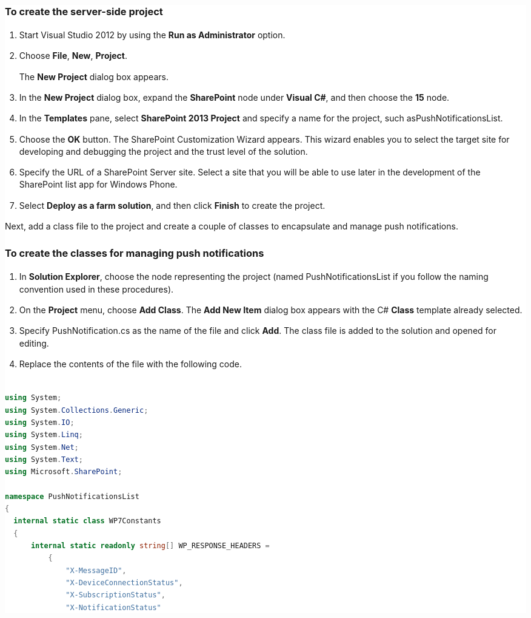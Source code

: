     
    

### To create the server-side project


1. Start Visual Studio 2012 by using the **Run as Administrator** option.
    
  
2. Choose **File**, **New**, **Project**.
    
    The **New Project** dialog box appears.
    
  
3. In the **New Project** dialog box, expand the **SharePoint** node under **Visual C#**, and then choose the **15** node.
    
  
4. In the **Templates** pane, select **SharePoint 2013 Project** and specify a name for the project, such asPushNotificationsList.
    
  
5. Choose the **OK** button. The SharePoint Customization Wizard appears. This wizard enables you to select the target site for developing and debugging the project and the trust level of the solution.
    
  
6. Specify the URL of a SharePoint Server site. Select a site that you will be able to use later in the development of the SharePoint list app for Windows Phone.
    
  
7. Select **Deploy as a farm solution**, and then click **Finish** to create the project.
    
  
Next, add a class file to the project and create a couple of classes to encapsulate and manage push notifications.
  
    
    

### To create the classes for managing push notifications


1. In **Solution Explorer**, choose the node representing the project (named PushNotificationsList if you follow the naming convention used in these procedures).
    
  
2. On the **Project** menu, choose **Add Class**. The **Add New Item** dialog box appears with the C# **Class** template already selected.
    
  
3. Specify PushNotification.cs as the name of the file and click **Add**. The class file is added to the solution and opened for editing.
    
  
4. Replace the contents of the file with the following code.
    
  ```cs
  
using System;
using System.Collections.Generic;
using System.IO;
using System.Linq;
using System.Net;
using System.Text;
using Microsoft.SharePoint;

namespace PushNotificationsList
{
    internal static class WP7Constants
    {
        internal static readonly string[] WP_RESPONSE_HEADERS = 
            {
                "X-MessageID",
                "X-DeviceConnectionStatus",
                "X-SubscriptionStatus",
                "X-NotificationStatus"
  ```